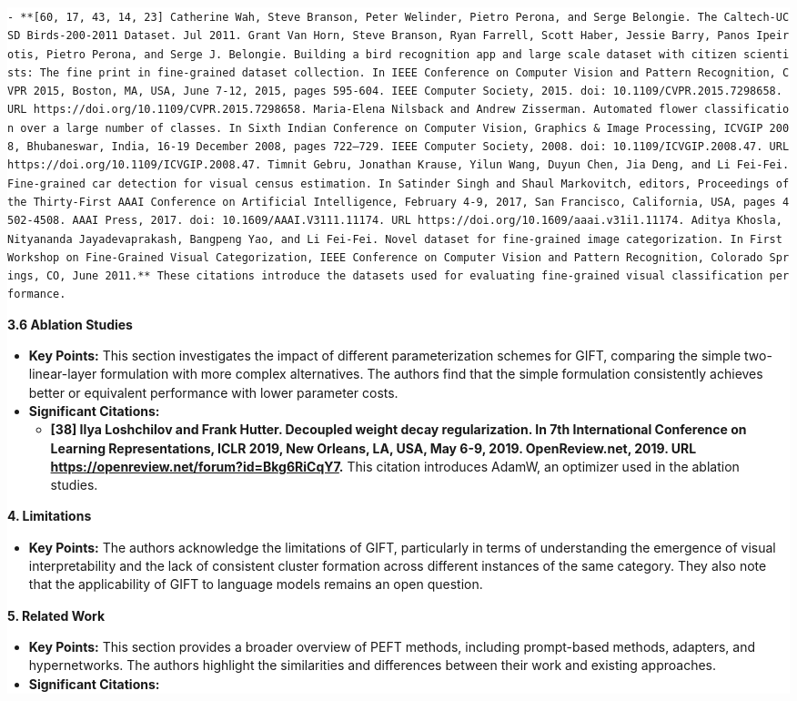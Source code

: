     - **[60, 17, 43, 14, 23] Catherine Wah, Steve Branson, Peter Welinder, Pietro Perona, and Serge Belongie. The Caltech-UCSD Birds-200-2011 Dataset. Jul 2011. Grant Van Horn, Steve Branson, Ryan Farrell, Scott Haber, Jessie Barry, Panos Ipeirotis, Pietro Perona, and Serge J. Belongie. Building a bird recognition app and large scale dataset with citizen scientists: The fine print in fine-grained dataset collection. In IEEE Conference on Computer Vision and Pattern Recognition, CVPR 2015, Boston, MA, USA, June 7-12, 2015, pages 595-604. IEEE Computer Society, 2015. doi: 10.1109/CVPR.2015.7298658. URL https://doi.org/10.1109/CVPR.2015.7298658. Maria-Elena Nilsback and Andrew Zisserman. Automated flower classification over a large number of classes. In Sixth Indian Conference on Computer Vision, Graphics & Image Processing, ICVGIP 2008, Bhubaneswar, India, 16-19 December 2008, pages 722–729. IEEE Computer Society, 2008. doi: 10.1109/ICVGIP.2008.47. URL https://doi.org/10.1109/ICVGIP.2008.47. Timnit Gebru, Jonathan Krause, Yilun Wang, Duyun Chen, Jia Deng, and Li Fei-Fei. Fine-grained car detection for visual census estimation. In Satinder Singh and Shaul Markovitch, editors, Proceedings of the Thirty-First AAAI Conference on Artificial Intelligence, February 4-9, 2017, San Francisco, California, USA, pages 4502-4508. AAAI Press, 2017. doi: 10.1609/AAAI.V3111.11174. URL https://doi.org/10.1609/aaai.v31i1.11174. Aditya Khosla, Nityananda Jayadevaprakash, Bangpeng Yao, and Li Fei-Fei. Novel dataset for fine-grained image categorization. In First Workshop on Fine-Grained Visual Categorization, IEEE Conference on Computer Vision and Pattern Recognition, Colorado Springs, CO, June 2011.** These citations introduce the datasets used for evaluating fine-grained visual classification performance.

**3.6 Ablation Studies**

- **Key Points:** This section investigates the impact of different parameterization schemes for GIFT, comparing the simple two-linear-layer formulation with more complex alternatives. The authors find that the simple formulation consistently achieves better or equivalent performance with lower parameter costs.
- **Significant Citations:**
    - **[38] Ilya Loshchilov and Frank Hutter. Decoupled weight decay regularization. In 7th International Conference on Learning Representations, ICLR 2019, New Orleans, LA, USA, May 6-9, 2019. OpenReview.net, 2019. URL https://openreview.net/forum?id=Bkg6RiCqY7.** This citation introduces AdamW, an optimizer used in the ablation studies.

**4. Limitations**

- **Key Points:** The authors acknowledge the limitations of GIFT, particularly in terms of understanding the emergence of visual interpretability and the lack of consistent cluster formation across different instances of the same category. They also note that the applicability of GIFT to language models remains an open question.

**5. Related Work**

- **Key Points:** This section provides a broader overview of PEFT methods, including prompt-based methods, adapters, and hypernetworks. The authors highlight the similarities and differences between their work and existing approaches.
- **Significant Citations:**